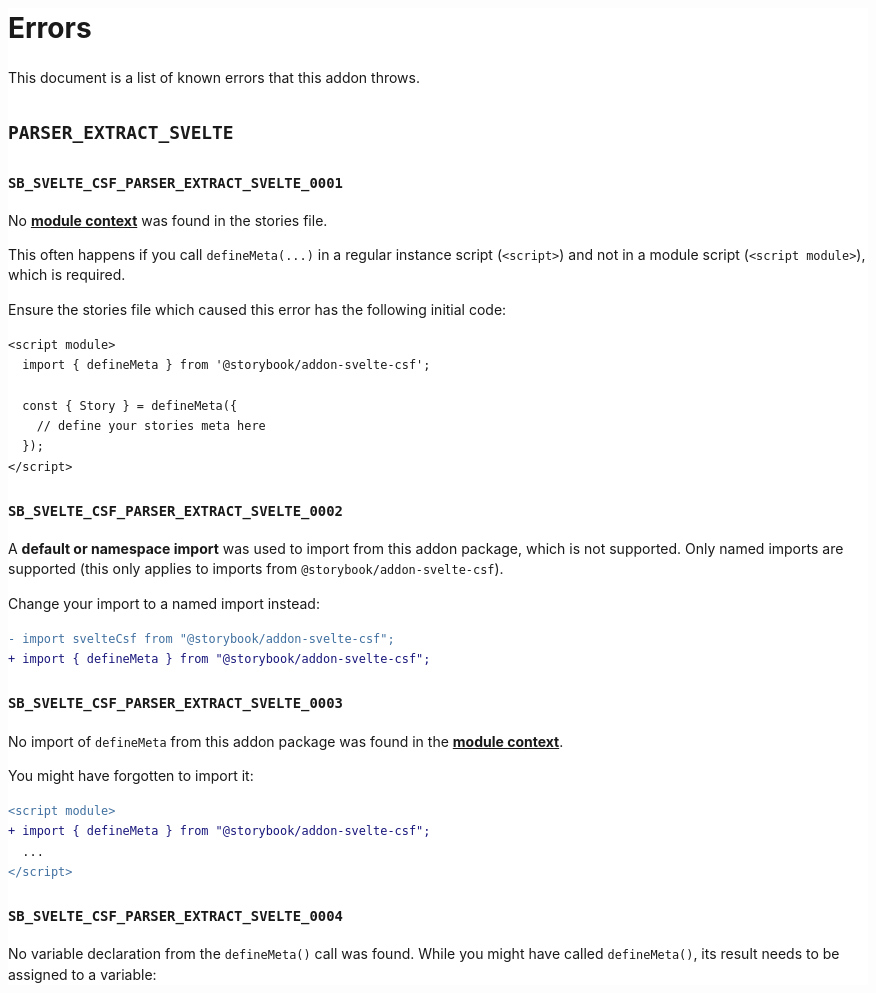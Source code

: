 # Errors

This document is a list of known errors that this addon throws.

## `PARSER_EXTRACT_SVELTE`

### `SB_SVELTE_CSF_PARSER_EXTRACT_SVELTE_0001`

No **[module context]** was found in the stories file.

This often happens if you call `defineMeta(...)` in a regular instance script (`<script>`) and not in a module script (`<script module>`), which is required.

Ensure the stories file which caused this error has the following initial code:

```svelte
<script module>
  import { defineMeta } from '@storybook/addon-svelte-csf';

  const { Story } = defineMeta({
    // define your stories meta here
  });
</script>
```

[module context]: https://svelte.dev/docs/svelte-components#script-context-module

### `SB_SVELTE_CSF_PARSER_EXTRACT_SVELTE_0002`

A **default or namespace import** was used to import from this addon package, which is not supported. Only named imports are supported (this only applies to imports from `@storybook/addon-svelte-csf`).

Change your import to a named import instead:

```diff
- import svelteCsf from "@storybook/addon-svelte-csf";
+ import { defineMeta } from "@storybook/addon-svelte-csf";
```

### `SB_SVELTE_CSF_PARSER_EXTRACT_SVELTE_0003`

No import of `defineMeta` from this addon package was found in the **[module context]**.

You might have forgotten to import it:

```diff
<script module>
+ import { defineMeta } from "@storybook/addon-svelte-csf";
  ...
</script>
```

### `SB_SVELTE_CSF_PARSER_EXTRACT_SVELTE_0004`

No variable declaration from the `defineMeta()` call was found. While you might have called `defineMeta()`, its result needs to be assigned to a variable:
